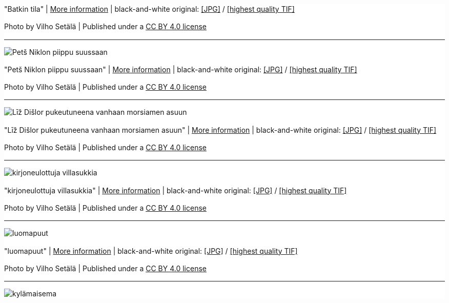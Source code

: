 "Batkin tila"
| [More information](https://finna.fi/Record/museovirasto.1211F256EB47FAB00BF3698E6F297875?lng=en-gb) | black-and-white original: [[JPG]](https://www.finna.fi/Cover/Show?id=museovirasto.1211F256EB47FAB00BF3698E6F297875&index=0&size=large&source=Solr) / [[highest quality TIF]](https://finna.fi/Cover/Download?id=museovirasto.1211F256EB47FAB00BF3698E6F297875&index=0&size=original&format=tif)

Photo by Vilho Setälä
| Published under a [CC BY 4.0 license](http://creativecommons.org/licenses/by/4.0/deed.en)

----

![Petš Niklon piippu suussaan](images/museovirasto.24C77B5F6512420C502A5FA84ED86F1A.jpg)

"Petš Niklon piippu suussaan"
| [More information](https://finna.fi/Record/museovirasto.24C77B5F6512420C502A5FA84ED86F1A?lng=en-gb) | black-and-white original: [[JPG]](https://www.finna.fi/Cover/Show?id=museovirasto.24C77B5F6512420C502A5FA84ED86F1A&index=0&size=large&source=Solr) / [[highest quality TIF]](https://finna.fi/Cover/Download?id=museovirasto.24C77B5F6512420C502A5FA84ED86F1A&index=0&size=original&format=tif)

Photo by Vilho Setälä
| Published under a [CC BY 4.0 license](http://creativecommons.org/licenses/by/4.0/deed.en)

----

![Līž Dišlor pukeutuneena vanhaan morsiamen asuun](images/museovirasto.2B9BFB33CB35BCFB3306DB4DCE80550B.jpg)

"Līž Dišlor pukeutuneena vanhaan morsiamen asuun"
| [More information](https://finna.fi/Record/museovirasto.2B9BFB33CB35BCFB3306DB4DCE80550B?lng=en-gb) | black-and-white original: [[JPG]](https://www.finna.fi/Cover/Show?id=museovirasto.2B9BFB33CB35BCFB3306DB4DCE80550B&index=0&size=large&source=Solr) / [[highest quality TIF]](https://finna.fi/Cover/Download?id=museovirasto.2B9BFB33CB35BCFB3306DB4DCE80550B&index=0&size=original&format=tif)

Photo by Vilho Setälä
| Published under a [CC BY 4.0 license](http://creativecommons.org/licenses/by/4.0/deed.en)

----

![kirjoneulottuja villasukkia](images/museovirasto.32984ED035675711C9700F554CC6BDB5.jpg)

"kirjoneulottuja villasukkia"
| [More information](https://finna.fi/Record/museovirasto.32984ED035675711C9700F554CC6BDB5?lng=en-gb) | black-and-white original: [[JPG]](https://www.finna.fi/Cover/Show?id=museovirasto.32984ED035675711C9700F554CC6BDB5&index=0&size=large&source=Solr) / [[highest quality TIF]](https://finna.fi/Cover/Download?id=museovirasto.32984ED035675711C9700F554CC6BDB5&index=0&size=original&format=tif)

Photo by Vilho Setälä
| Published under a [CC BY 4.0 license](http://creativecommons.org/licenses/by/4.0/deed.en)

----

![luomapuut](images/museovirasto.39881287E073F0CF9FF565678BEC7D64.jpg)

"luomapuut"
| [More information](https://finna.fi/Record/museovirasto.39881287E073F0CF9FF565678BEC7D64?lng=en-gb) | black-and-white original: [[JPG]](https://www.finna.fi/Cover/Show?id=museovirasto.39881287E073F0CF9FF565678BEC7D64&index=0&size=large&source=Solr) / [[highest quality TIF]](https://finna.fi/Cover/Download?id=museovirasto.39881287E073F0CF9FF565678BEC7D64&index=0&size=original&format=tif)

Photo by Vilho Setälä
| Published under a [CC BY 4.0 license](http://creativecommons.org/licenses/by/4.0/deed.en)

----

![kylämaisema](images/museovirasto.3FBE7A117A81031BBE536255149AD724.jpg)

